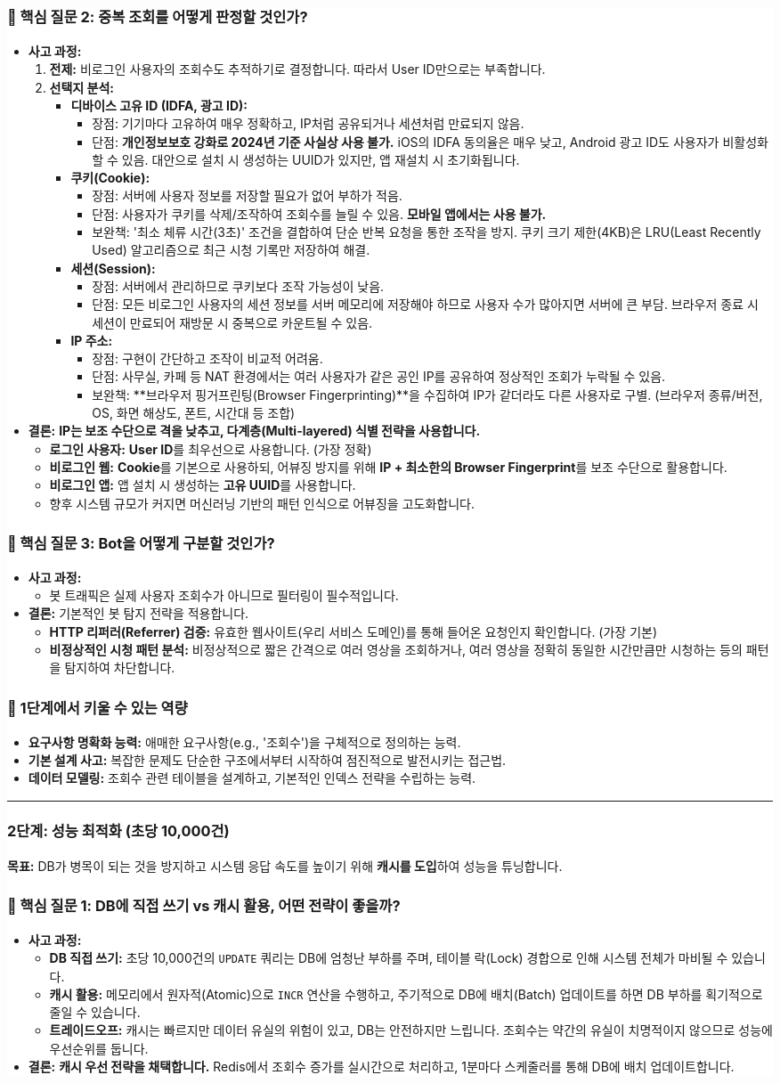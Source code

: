 ### **🤔 핵심 질문 2: 중복 조회를 어떻게 판정할 것인가?**

- **사고 과정:**
    1. **전제:** 비로그인 사용자의 조회수도 추적하기로 결정합니다. 따라서 User ID만으로는 부족합니다.
    2. **선택지 분석:**
        - **디바이스 고유 ID (IDFA, 광고 ID):**
            - 장점: 기기마다 고유하여 매우 정확하고, IP처럼 공유되거나 세션처럼 만료되지 않음.
            - 단점: **개인정보보호 강화로 2024년 기준 사실상 사용 불가.** iOS의 IDFA 동의율은 매우 낮고, Android 광고 ID도 사용자가 비활성화할 수 있음. 대안으로 설치 시 생성하는 UUID가 있지만, 앱 재설치 시 초기화됩니다.
        - **쿠키(Cookie):**
            - 장점: 서버에 사용자 정보를 저장할 필요가 없어 부하가 적음.
            - 단점: 사용자가 쿠키를 삭제/조작하여 조회수를 늘릴 수 있음. **모바일 앱에서는 사용 불가.**
            - 보완책: '최소 체류 시간(3초)' 조건을 결합하여 단순 반복 요청을 통한 조작을 방지. 쿠키 크기 제한(4KB)은 LRU(Least Recently Used) 알고리즘으로 최근 시청 기록만 저장하여 해결.
        - **세션(Session):**
            - 장점: 서버에서 관리하므로 쿠키보다 조작 가능성이 낮음.
            - 단점: 모든 비로그인 사용자의 세션 정보를 서버 메모리에 저장해야 하므로 사용자 수가 많아지면 서버에 큰 부담. 브라우저 종료 시 세션이 만료되어 재방문 시 중복으로 카운트될 수 있음.
        - **IP 주소:**
            - 장점: 구현이 간단하고 조작이 비교적 어려움.
            - 단점: 사무실, 카페 등 NAT 환경에서는 여러 사용자가 같은 공인 IP를 공유하여 정상적인 조회가 누락될 수 있음.
            - 보완책: **브라우저 핑거프린팅(Browser Fingerprinting)**을 수집하여 IP가 같더라도 다른 사용자로 구별. (브라우저 종류/버전, OS, 화면 해상도, 폰트, 시간대 등 조합)
- **결론:** **IP는 보조 수단으로 격을 낮추고, 다계층(Multi-layered) 식별 전략을 사용합니다.**
    - **로그인 사용자:** **User ID**를 최우선으로 사용합니다. (가장 정확)
    - **비로그인 웹:** **Cookie**를 기본으로 사용하되, 어뷰징 방지를 위해 **IP + 최소한의 Browser Fingerprint**를 보조 수단으로 활용합니다.
    - **비로그인 앱:** 앱 설치 시 생성하는 **고유 UUID**를 사용합니다.
    - 향후 시스템 규모가 커지면 머신러닝 기반의 패턴 인식으로 어뷰징을 고도화합니다.

### **🤔 핵심 질문 3: Bot을 어떻게 구분할 것인가?**

- **사고 과정:**
    - 봇 트래픽은 실제 사용자 조회수가 아니므로 필터링이 필수적입니다.
- **결론:** 기본적인 봇 탐지 전략을 적용합니다.
    - **HTTP 리퍼러(Referrer) 검증:** 유효한 웹사이트(우리 서비스 도메인)를 통해 들어온 요청인지 확인합니다. (가장 기본)
    - **비정상적인 시청 패턴 분석:** 비정상적으로 짧은 간격으로 여러 영상을 조회하거나, 여러 영상을 정확히 동일한 시간만큼만 시청하는 등의 패턴을 탐지하여 차단합니다.

### **🌟 1단계에서 키울 수 있는 역량**

- **요구사항 명확화 능력:** 애매한 요구사항(e.g., '조회수')을 구체적으로 정의하는 능력.
- **기본 설계 사고:** 복잡한 문제도 단순한 구조에서부터 시작하여 점진적으로 발전시키는 접근법.
- **데이터 모델링:** 조회수 관련 테이블을 설계하고, 기본적인 인덱스 전략을 수립하는 능력.

---

### **2단계: 성능 최적화 (초당 10,000건)**

**목표:** DB가 병목이 되는 것을 방지하고 시스템 응답 속도를 높이기 위해 **캐시를 도입**하여 성능을 튜닝합니다.

### **🤔 핵심 질문 1: DB에 직접 쓰기 vs 캐시 활용, 어떤 전략이 좋을까?**

- **사고 과정:**
    - **DB 직접 쓰기:** 초당 10,000건의 `UPDATE` 쿼리는 DB에 엄청난 부하를 주며, 테이블 락(Lock) 경합으로 인해 시스템 전체가 마비될 수 있습니다.
    - **캐시 활용:** 메모리에서 원자적(Atomic)으로 `INCR` 연산을 수행하고, 주기적으로 DB에 배치(Batch) 업데이트를 하면 DB 부하를 획기적으로 줄일 수 있습니다.
    - **트레이드오프:** 캐시는 빠르지만 데이터 유실의 위험이 있고, DB는 안전하지만 느립니다. 조회수는 약간의 유실이 치명적이지 않으므로 성능에 우선순위를 둡니다.
- **결론:** **캐시 우선 전략을 채택합니다.** Redis에서 조회수 증가를 실시간으로 처리하고, 1분마다 스케줄러를 통해 DB에 배치 업데이트합니다.
